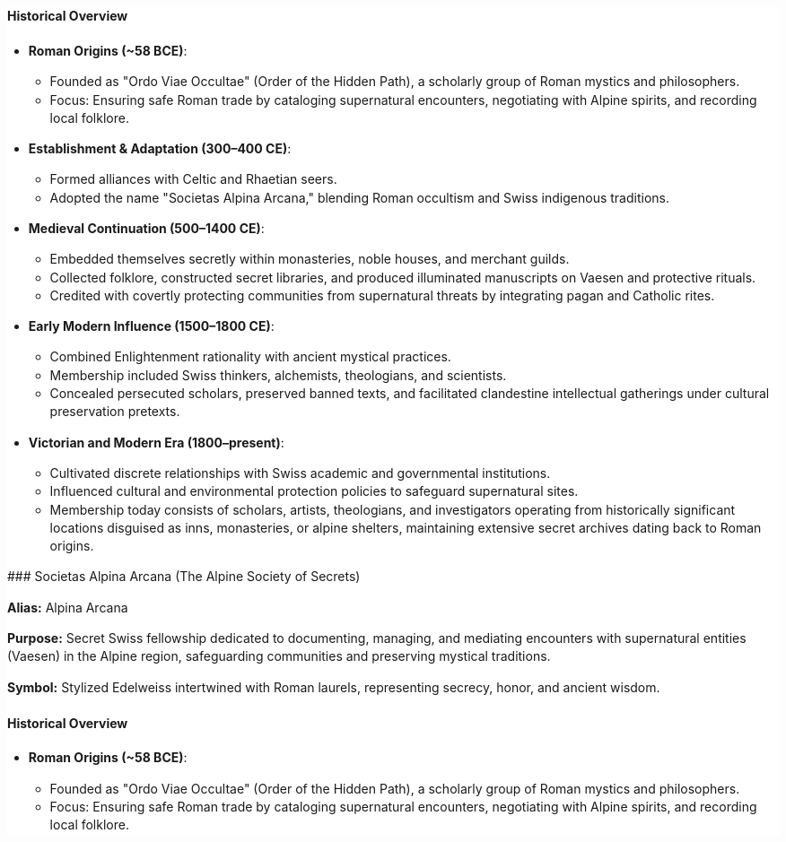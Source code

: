 #### Historical Overview

* **Roman Origins (\~58 BCE)**:

  * Founded as "Ordo Viae Occultae" (Order of the Hidden Path), a scholarly group of Roman mystics and philosophers.
  * Focus: Ensuring safe Roman trade by cataloging supernatural encounters, negotiating with Alpine spirits, and recording local folklore.

* **Establishment & Adaptation (300–400 CE)**:

  * Formed alliances with Celtic and Rhaetian seers.
  * Adopted the name "Societas Alpina Arcana," blending Roman occultism and Swiss indigenous traditions.

* **Medieval Continuation (500–1400 CE)**:

  * Embedded themselves secretly within monasteries, noble houses, and merchant guilds.
  * Collected folklore, constructed secret libraries, and produced illuminated manuscripts on Vaesen and protective rituals.
  * Credited with covertly protecting communities from supernatural threats by integrating pagan and Catholic rites.

* **Early Modern Influence (1500–1800 CE)**:

  * Combined Enlightenment rationality with ancient mystical practices.
  * Membership included Swiss thinkers, alchemists, theologians, and scientists.
  * Concealed persecuted scholars, preserved banned texts, and facilitated clandestine intellectual gatherings under cultural preservation pretexts.

* **Victorian and Modern Era (1800–present)**:

  * Cultivated discrete relationships with Swiss academic and governmental institutions.
  * Influenced cultural and environmental protection policies to safeguard supernatural sites.
  * Membership today consists of scholars, artists, theologians, and investigators operating from historically significant locations disguised as inns, monasteries, or alpine shelters, maintaining extensive secret archives dating back to Roman origins.

</History>

<Taxonomy>
### Societas Alpina Arcana (The Alpine Society of Secrets)

**Alias:** Alpina Arcana

**Purpose:** Secret Swiss fellowship dedicated to documenting, managing, and mediating encounters with supernatural entities (Vaesen) in the Alpine region, safeguarding communities and preserving mystical traditions.

**Symbol:** Stylized Edelweiss intertwined with Roman laurels, representing secrecy, honor, and ancient wisdom.

#### Historical Overview

* **Roman Origins (\~58 BCE)**:

  * Founded as "Ordo Viae Occultae" (Order of the Hidden Path), a scholarly group of Roman mystics and philosophers.
  * Focus: Ensuring safe Roman trade by cataloging supernatural encounters, negotiating with Alpine spirits, and recording local folklore.
